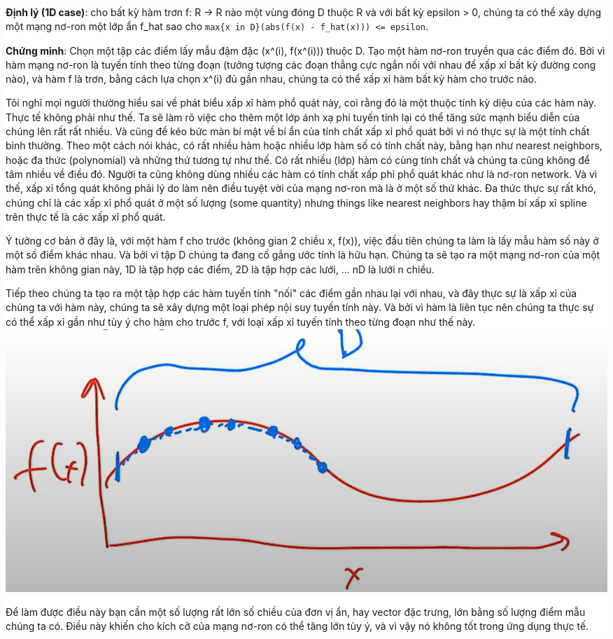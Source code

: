 __Định lý (1D case)__: cho bất kỳ hàm trơn f: R -> R nào một vùng đóng D thuộc R và với bất kỳ epsilon > 0, chúng ta có thể xây dựng một mạng nơ-ron một lớp ẩn f_hat sao cho `max{x in D}(abs(f(x) - f_hat(x))) <= epsilon`.

__Chứng minh__: Chọn một tập các điểm lấy mẫu đậm đặc (x^(i), f(x^(i))) thuộc D. Tạo một hàm nơ-ron truyền qua các điểm đó. Bởi vì hàm mạng nơ-ron là tuyến tính theo từng đoạn (tưởng tượng các đoạn thẳng cực ngắn nối với nhau để xấp xỉ bất kỳ đường cong nào), và hàm f là trơn, bằng cách lựa chọn x^(i) đủ gần nhau, chúng ta có thể xấp xỉ hàm bất kỳ hàm cho trước nào.

Tôi nghĩ mọi người thường hiểu sai về phát biểu xấp xỉ hàm phổ quát này, coi rằng đó là một thuộc tính kỳ diệu của các hàm này. Thực tế không phải như thế. Ta sẽ làm rõ việc cho thêm một lớp ánh xạ phi tuyến tính lại có thể tăng sức mạnh biểu diễn của chúng lên rất rất nhiều. Và cũng để kéo bức màn bí mật về bí ẩn của tính chất xấp xỉ phổ quát bởi vì nó thực sự là một tính chất bình thường. Theo một cách nói khác, có rất nhiều hàm hoặc nhiều lớp hàm số có tính chất này, bằng hạn như nearest neighbors, hoặc đa thức (polynomial) và những thứ tương tự như thế. Có rất nhiều (lớp) hàm có cùng tính chất và chúng ta cũng không để tâm nhiều về điều đó. Người ta cũng không dùng nhiều các hàm có tính chất xấp phỉ phổ quát khác như là nơ-ron network. Và vì thế, xấp xỉ tổng quát không phải lý do làm nên điều tuyệt vời của mạng nơ-ron mà là ở một số thứ khác.
Đa thức thực sự rất khó, chúng chỉ là các xấp xỉ phổ quát ở một số lượng (some quantity) nhưng things like nearest neighbors hay thậm bí xấp xỉ spline trên thực tế là các xấp xỉ phổ quát.

Ý tưởng cơ bản ở đây là, với một hàm f cho trước (không gian 2 chiều x, f(x)), việc đầu tiên chúng ta làm là lấy mẫu hàm số này ở một số điểm khác nhau. Và bởi vì tập D chúng ta đang cố gắng ước tính là hữu hạn. Chúng ta sẽ tạo ra một mạng nơ-ron của một hàm trên không gian này, 1D là tập hợp các điểm, 2D là tập hợp các lưới, ... nD là lưới n chiều.

Tiếp theo chúng ta tạo ra một tập hợp các hàm tuyến tính "nối" các điểm gần nhau lại với nhau, và đây thực sự là xấp xỉ của chúng ta với hàm này, chúng ta sẽ xây dựng một loại phép nội suy tuyến tính này. Và bởi vì hàm là liên tục nên chúng ta thực sự có thể xấp xỉ gần như tùy ý cho hàm cho trước f, với loại xấp xỉ tuyến tính theo từng đoạn như thế này.
![](files/lec03-03.png)

Để làm được điều này bạn cần một số lượng rất lớn số chiều của đơn vị ẩn, hay vector đặc trưng, lớn bằng số lượng điểm mẫu chúng ta có. Điều này khiến cho kích cỡ của mạng nơ-ron có thể tăng lớn tùy ý, và vì vậy nó không tốt trong ứng dụng thực tế.
